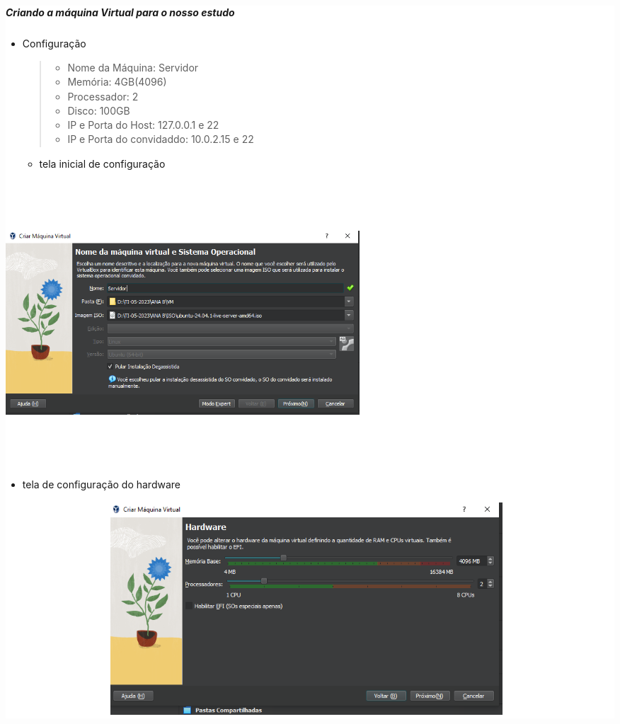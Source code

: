  ##### Criando a máquina Virtual para o nosso estudo 

 - Configuração
   > - Nome da Máquina: Servidor
   > - Memória: 4GB(4096)
   > - Processador: 2
   > - Disco: 100GB
   > - IP e Porta do Host: 127.0.0.1 e 22
   > - IP e Porta do convidaddo: 10.0.2.15 e 22
   
   - tela inicial de configuração
<img src=telainicial1.png width=500 height=400>
 
- tela de configuração do hardware
<img src=telaconfig2.png width=850 height=300>
 